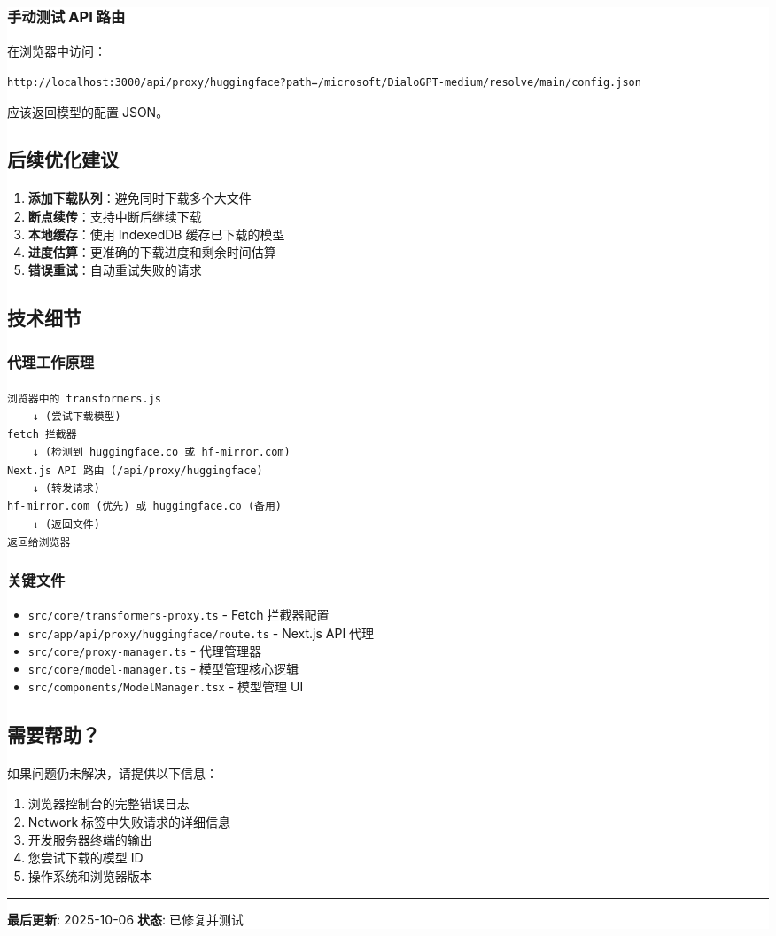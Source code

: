 ### 手动测试 API 路由

在浏览器中访问：
```
http://localhost:3000/api/proxy/huggingface?path=/microsoft/DialoGPT-medium/resolve/main/config.json
```

应该返回模型的配置 JSON。

## 后续优化建议

1. **添加下载队列**：避免同时下载多个大文件
2. **断点续传**：支持中断后继续下载
3. **本地缓存**：使用 IndexedDB 缓存已下载的模型
4. **进度估算**：更准确的下载进度和剩余时间估算
5. **错误重试**：自动重试失败的请求

## 技术细节

### 代理工作原理

```
浏览器中的 transformers.js
    ↓ (尝试下载模型)
fetch 拦截器
    ↓ (检测到 huggingface.co 或 hf-mirror.com)
Next.js API 路由 (/api/proxy/huggingface)
    ↓ (转发请求)
hf-mirror.com (优先) 或 huggingface.co (备用)
    ↓ (返回文件)
返回给浏览器
```

### 关键文件

- `src/core/transformers-proxy.ts` - Fetch 拦截器配置
- `src/app/api/proxy/huggingface/route.ts` - Next.js API 代理
- `src/core/proxy-manager.ts` - 代理管理器
- `src/core/model-manager.ts` - 模型管理核心逻辑
- `src/components/ModelManager.tsx` - 模型管理 UI

## 需要帮助？

如果问题仍未解决，请提供以下信息：

1. 浏览器控制台的完整错误日志
2. Network 标签中失败请求的详细信息
3. 开发服务器终端的输出
4. 您尝试下载的模型 ID
5. 操作系统和浏览器版本

---

**最后更新**: 2025-10-06
**状态**: 已修复并测试

